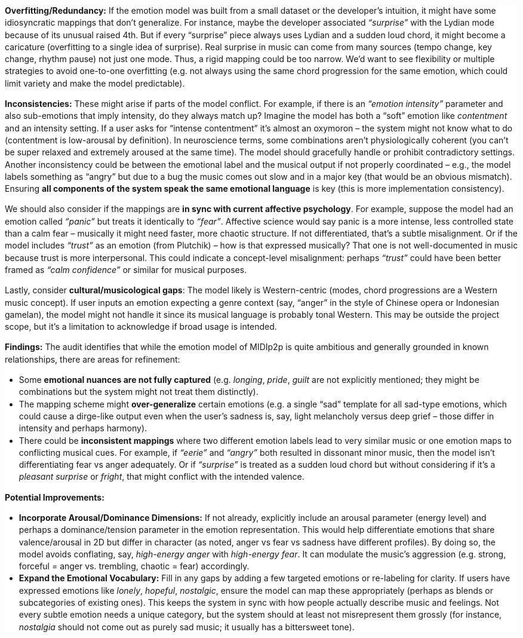 **Overfitting/Redundancy:** If the emotion model was built from a small dataset or the developer’s intuition, it might have some idiosyncratic mappings that don’t generalize. For instance, maybe the developer associated _“surprise”_ with the Lydian mode because of its unusual raised 4th. But if every “surprise” piece always uses Lydian and a sudden loud chord, it might become a caricature (overfitting to a single idea of surprise). Real surprise in music can come from many sources (tempo change, key change, rhythm pause) not just one mode. Thus, a rigid mapping could be too narrow. We’d want to see flexibility or multiple strategies to avoid one-to-one overfitting (e.g. not always using the same chord progression for the same emotion, which could limit variety and make the model predictable).

**Inconsistencies:** These might arise if parts of the model conflict. For example, if there is an _“emotion intensity”_ parameter and also sub-emotions that imply intensity, do they always match up? Imagine the model has both a “soft” emotion like _contentment_ and an intensity setting. If a user asks for “intense contentment” it’s almost an oxymoron – the system might not know what to do (contentment is low-arousal by definition). In neuroscience terms, some combinations aren’t physiologically coherent (you can’t be super relaxed and extremely aroused at the same time). The model should gracefully handle or prohibit contradictory settings. Another inconsistency could be between the emotional label and the musical output if not properly coordinated – e.g., the model labels something as “angry” but due to a bug the music comes out slow and in a major key (that would be an obvious mismatch). Ensuring **all components of the system speak the same emotional language** is key (this is more implementation consistency).

We should also consider if the mappings are **in sync with current affective psychology**. For example, suppose the model had an emotion called _“panic”_ but treats it identically to _“fear”_. Affective science would say panic is a more intense, less controlled state than a calm fear – musically it might need faster, more chaotic structure. If not differentiated, that’s a subtle misalignment. Or if the model includes _“trust”_ as an emotion (from Plutchik) – how is that expressed musically? That one is not well-documented in music because trust is more interpersonal. This could indicate a concept-level misalignment: perhaps _“trust”_ could have been better framed as _“calm confidence”_ or similar for musical purposes.

Lastly, consider **cultural/musicological gaps**: The model likely is Western-centric (modes, chord progressions are a Western music concept). If user inputs an emotion expecting a genre context (say, “anger” in the style of Chinese opera or Indonesian gamelan), the model might not handle it since its musical language is probably tonal Western. This may be outside the project scope, but it’s a limitation to acknowledge if broad usage is intended.

**Findings:** The audit identifies that while the emotion model of MIDIp2p is quite ambitious and generally grounded in known relationships, there are areas for refinement:

- Some **emotional nuances are not fully captured** (e.g. _longing_, _pride_, _guilt_ are not explicitly mentioned; they might be combinations but the system might not treat them distinctly).
- The mapping scheme might **over-generalize** certain emotions (e.g. a single “sad” template for all sad-type emotions, which could cause a dirge-like output even when the user’s sadness is, say, light melancholy versus deep grief – those differ in intensity and perhaps harmony).
- There could be **inconsistent mappings** where two different emotion labels lead to very similar music or one emotion maps to conflicting musical cues. For example, if _“eerie”_ and _“angry”_ both resulted in dissonant minor music, then the model isn’t differentiating fear vs anger adequately. Or if _“surprise”_ is treated as a sudden loud chord but without considering if it’s a _pleasant surprise_ or _fright_, that might conflict with the intended valence.

**Potential Improvements:**

- **Incorporate Arousal/Dominance Dimensions:** If not already, explicitly include an arousal parameter (energy level) and perhaps a dominance/tension parameter in the emotion representation. This would help differentiate emotions that share valence/arousal in 2D but differ in character (as noted, anger vs fear vs sadness have different profiles). By doing so, the model avoids conflating, say, _high-energy anger_ with _high-energy fear_. It can modulate the music’s aggression (e.g. strong, forceful = anger vs. trembling, chaotic = fear) accordingly.
- **Expand the Emotional Vocabulary:** Fill in any gaps by adding a few targeted emotions or re-labeling for clarity. If users have expressed emotions like _lonely_, _hopeful_, _nostalgic_, ensure the model can map these appropriately (perhaps as blends or subcategories of existing ones). This keeps the system in sync with how people actually describe music and feelings. Not every subtle emotion needs a unique category, but the system should at least not misrepresent them grossly (for instance, _nostalgia_ should not come out as purely sad music; it usually has a bittersweet tone).